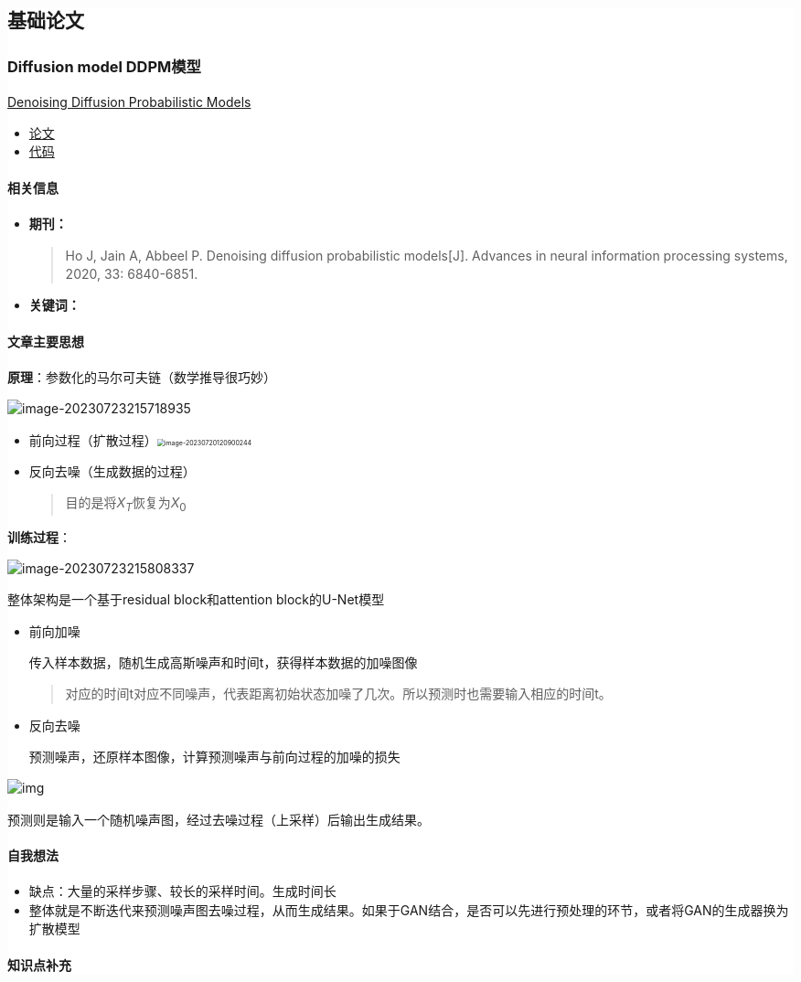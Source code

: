 ## 基础论文

### Diffusion model DDPM模型

[Denoising Diffusion Probabilistic Models](https://proceedings.neurips.cc/paper/2020/hash/4c5bcfec8584af0d967f1ab10179ca4b-Abstract.html)

- [论文](https://arxiv.org/pdf/2006.11239.pdf)
- [代码]( https://github.com/hojonathanho/diffusion.)

#### 相关信息

- **期刊：**

  > Ho J, Jain A, Abbeel P. Denoising diffusion probabilistic models[J]. Advances in neural information processing systems, 2020, 33: 6840-6851.

- **关键词：**

#### 文章主要思想

**原理**：参数化的马尔可夫链（数学推导很巧妙）

![image-20230723215718935](./扩散模型.assets/image-20230723215718935.png)

- 前向过程（扩散过程）<img src="./扩散模型.assets/image-20230720120900244.png" alt="image-20230720120900244" style="zoom:50%;" />

- 反向去噪（生成数据的过程）

  > 目的是将$X_T$恢复为$X_0$

**训练过程**：

![image-20230723215808337](./扩散模型.assets/image-20230723215808337.png)

整体架构是一个基于residual block和attention block的U-Net模型

- 前向加噪

  传入样本数据，随机生成高斯噪声和时间t，获得样本数据的加噪图像

  > 对应的时间t对应不同噪声，代表距离初始状态加噪了几次。所以预测时也需要输入相应的时间t。

- 反向去噪

  预测噪声，还原样本图像，计算预测噪声与前向过程的加噪的损失

![img](https://picx.zhimg.com/v2-cddc136cfb0f8d279ee4ece948e8b86b_r.jpg?source=1940ef5c)

预测则是输入一个随机噪声图，经过去噪过程（上采样）后输出生成结果。

#### 自我想法

- 缺点：大量的采样步骤、较长的采样时间。生成时间长
- 整体就是不断迭代来预测噪声图去噪过程，从而生成结果。如果于GAN结合，是否可以先进行预处理的环节，或者将GAN的生成器换为扩散模型

#### 知识点补充
